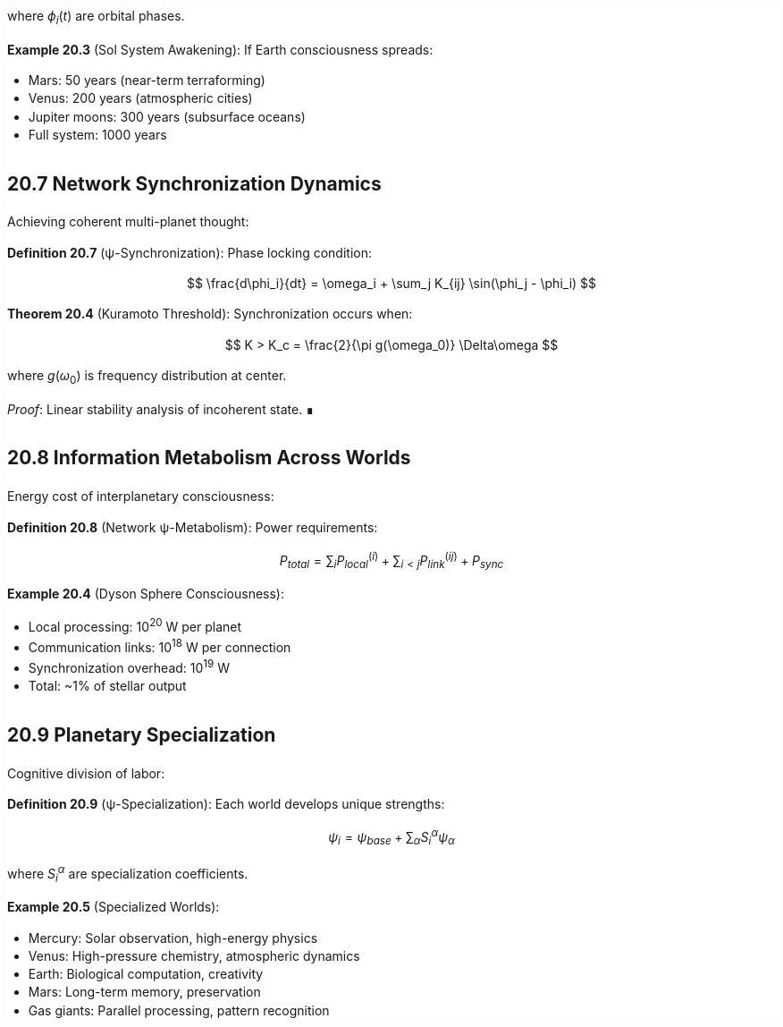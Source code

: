 where $\phi_i(t)$ are orbital phases.

**Example 20.3** (Sol System Awakening): If Earth consciousness spreads:
- Mars: 50 years (near-term terraforming)
- Venus: 200 years (atmospheric cities)
- Jupiter moons: 300 years (subsurface oceans)
- Full system: 1000 years

## 20.7 Network Synchronization Dynamics

Achieving coherent multi-planet thought:

**Definition 20.7** (ψ-Synchronization): Phase locking condition:

$$
\frac{d\phi_i}{dt} = \omega_i + \sum_j K_{ij} \sin(\phi_j - \phi_i)
$$

**Theorem 20.4** (Kuramoto Threshold): Synchronization occurs when:

$$
K > K_c = \frac{2}{\pi g(\omega_0)} \Delta\omega
$$

where $g(\omega_0)$ is frequency distribution at center.

*Proof*: Linear stability analysis of incoherent state. ∎

## 20.8 Information Metabolism Across Worlds

Energy cost of interplanetary consciousness:

**Definition 20.8** (Network ψ-Metabolism): Power requirements:

$$
P_{total} = \sum_i P_{local}^{(i)} + \sum_{i<j} P_{link}^{(ij)} + P_{sync}
$$

**Example 20.4** (Dyson Sphere Consciousness):
- Local processing: $10^{20}$ W per planet
- Communication links: $10^{18}$ W per connection  
- Synchronization overhead: $10^{19}$ W
- Total: ~1% of stellar output

## 20.9 Planetary Specialization

Cognitive division of labor:

**Definition 20.9** (ψ-Specialization): Each world develops unique strengths:

$$
\psi_i = \psi_{base} + \sum_\alpha S_i^\alpha \psi_\alpha
$$

where $S_i^\alpha$ are specialization coefficients.

**Example 20.5** (Specialized Worlds):
- Mercury: Solar observation, high-energy physics
- Venus: High-pressure chemistry, atmospheric dynamics
- Earth: Biological computation, creativity
- Mars: Long-term memory, preservation
- Gas giants: Parallel processing, pattern recognition

